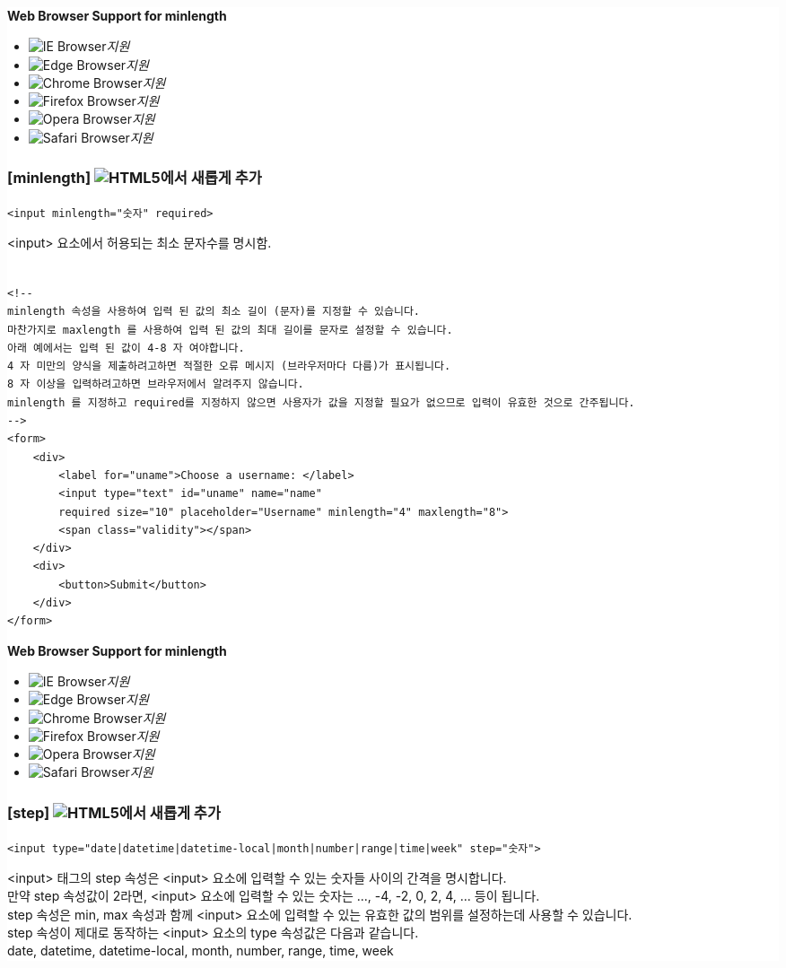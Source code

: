 **Web Browser Support for minlength**

* ![IE Browser](images/icon/ico_ie-true.png)_지원_
* ![Edge Browser](images/icon/ico_edge-true.png)_지원_
* ![Chrome Browser](images/icon/ico_chrome-true.png)_지원_
* ![Firefox Browser](images/icon/ico_firefox-true.png)_지원_
* ![Opera Browser](images/icon/ico_opera-true.png)_지원_
* ![Safari Browser](images/icon/ico_safari-true.png)_지원_

### \[minlength\] ![HTML5&#xC5D0;&#xC11C; &#xC0C8;&#xB86D;&#xAC8C; &#xCD94;&#xAC00;](images/icon/ico_html5.png) 

`<input minlength="숫자" required>` 

&lt;input&gt; 요소에서 허용되는 최소 문자수를 명시함.

```text

<!-- 
minlength 속성을 사용하여 입력 된 값의 최소 길이 (문자)를 지정할 수 있습니다. 
마찬가지로 maxlength 를 사용하여 입력 된 값의 최대 길이를 문자로 설정할 수 있습니다.
아래 예에서는 입력 된 값이 4-8 자 여야합니다.
4 자 미만의 양식을 제출하려고하면 적절한 오류 메시지 (브라우저마다 다름)가 표시됩니다. 
8 자 이상을 입력하려고하면 브라우저에서 알려주지 않습니다.
minlength 를 지정하고 required를 지정하지 않으면 사용자가 값을 지정할 필요가 없으므로 입력이 유효한 것으로 간주됩니다.
-->
<form>
	<div>
		<label for="uname">Choose a username: </label>
		<input type="text" id="uname" name="name" 
		required size="10" placeholder="Username" minlength="4" maxlength="8">
		<span class="validity"></span>
	</div>
	<div>
		<button>Submit</button>
	</div>
</form>
```

**Web Browser Support for minlength**

* ![IE Browser](images/icon/ico_ie-true.png)_지원_
* ![Edge Browser](images/icon/ico_edge-true.png)_지원_
* ![Chrome Browser](images/icon/ico_chrome-true.png)_지원_
* ![Firefox Browser](images/icon/ico_firefox-true.png)_지원_
* ![Opera Browser](images/icon/ico_opera-true.png)_지원_
* ![Safari Browser](images/icon/ico_safari-true.png)_지원_

### \[step\] ![HTML5&#xC5D0;&#xC11C; &#xC0C8;&#xB86D;&#xAC8C; &#xCD94;&#xAC00;](images/icon/ico_html5.png) 

`<input type="date|datetime|datetime-local|month|number|range|time|week" step="숫자">` 

&lt;input&gt; 태그의 step 속성은 &lt;input&gt; 요소에 입력할 수 있는 숫자들 사이의 간격을 명시합니다.  
만약 step 속성값이 2라면, &lt;input&gt; 요소에 입력할 수 있는 숫자는 ..., -4, -2, 0, 2, 4, ... 등이 됩니다.  
step 속성은 min, max 속성과 함께 &lt;input&gt; 요소에 입력할 수 있는 유효한 값의 범위를 설정하는데 사용할 수 있습니다.  
step 속성이 제대로 동작하는 &lt;input&gt; 요소의 type 속성값은 다음과 같습니다.  
date, datetime, datetime-local, month, number, range, time, week

